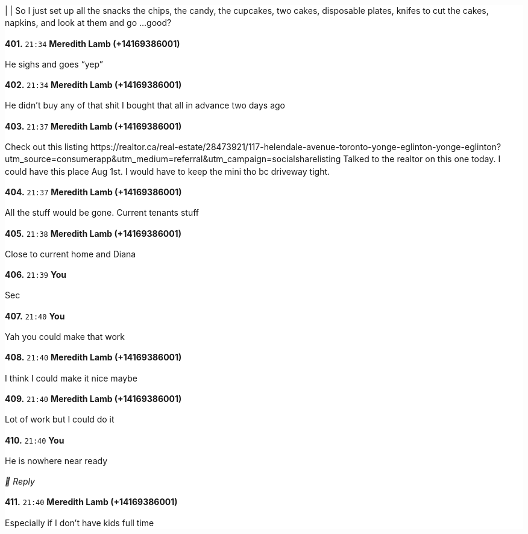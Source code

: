 |
| So I just set up all the snacks the chips, the candy, the cupcakes, two cakes, disposable plates, knifes to cut the cakes, napkins, and look at them and go …good?


**401.** `21:34` **Meredith Lamb (+14169386001)**

He sighs and goes “yep”


**402.** `21:34` **Meredith Lamb (+14169386001)**

He didn’t buy any of that shit I bought that all in advance two days ago


**403.** `21:37` **Meredith Lamb (+14169386001)**

Check out this listing
https://realtor\.ca/real\-estate/28473921/117\-helendale\-avenue\-toronto\-yonge\-eglinton\-yonge\-eglinton?utm\_source=consumerapp&utm\_medium=referral&utm\_campaign=socialsharelisting
Talked to the realtor on this one today\. I could have this place Aug 1st\. I would have to keep the mini tho bc driveway tight\.


**404.** `21:37` **Meredith Lamb (+14169386001)**

All the stuff would be gone\. Current tenants stuff


**405.** `21:38` **Meredith Lamb (+14169386001)**

Close to current home and Diana


**406.** `21:39` **You**

Sec


**407.** `21:40` **You**

Yah you could make that work


**408.** `21:40` **Meredith Lamb (+14169386001)**

I think I could make it nice maybe


**409.** `21:40` **Meredith Lamb (+14169386001)**

Lot of work but I could do it


**410.** `21:40` **You**

>
He is nowhere near ready

*💬 Reply*

**411.** `21:40` **Meredith Lamb (+14169386001)**

Especially if I don’t have kids full time

